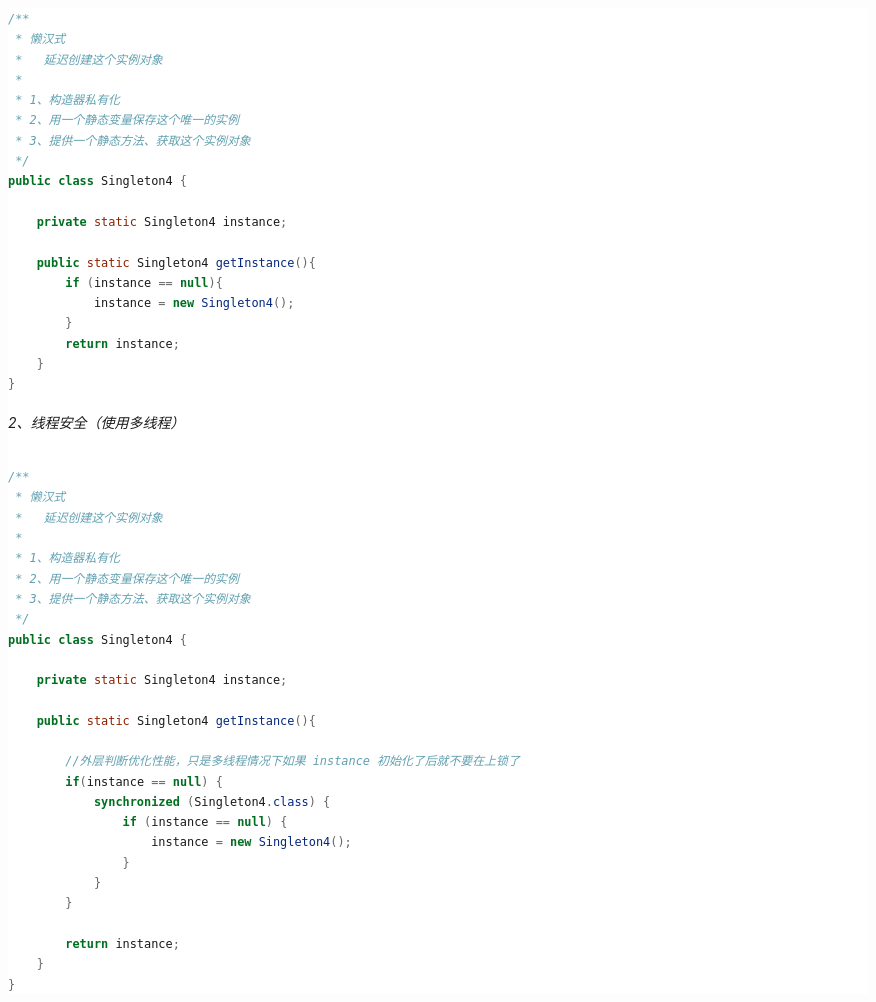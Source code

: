 ```java
/**
 * 懒汉式
 *   延迟创建这个实例对象
 *
 * 1、构造器私有化
 * 2、用一个静态变量保存这个唯一的实例
 * 3、提供一个静态方法、获取这个实例对象
 */
public class Singleton4 {

    private static Singleton4 instance;

    public static Singleton4 getInstance(){
        if (instance == null){
            instance = new Singleton4();
        }
        return instance;
    }
}
```



###### 2、线程安全（使用多线程）

```java
/**
 * 懒汉式
 *   延迟创建这个实例对象
 *
 * 1、构造器私有化
 * 2、用一个静态变量保存这个唯一的实例
 * 3、提供一个静态方法、获取这个实例对象
 */
public class Singleton4 {

    private static Singleton4 instance;

    public static Singleton4 getInstance(){
        
        //外层判断优化性能，只是多线程情况下如果 instance 初始化了后就不要在上锁了
        if(instance == null) {
            synchronized (Singleton4.class) {
                if (instance == null) {
                    instance = new Singleton4();
                }
            }
        }

        return instance;
    }
}
```
